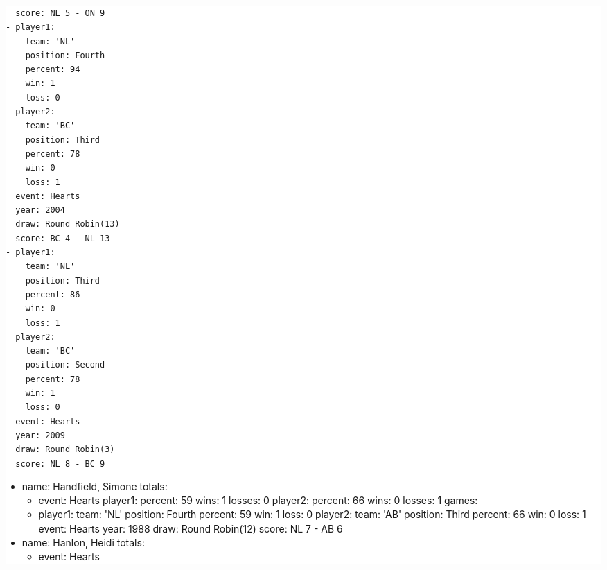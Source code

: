       score: NL 5 - ON 9
    - player1:
        team: 'NL'
        position: Fourth
        percent: 94
        win: 1
        loss: 0
      player2:
        team: 'BC'
        position: Third
        percent: 78
        win: 0
        loss: 1
      event: Hearts
      year: 2004
      draw: Round Robin(13)
      score: BC 4 - NL 13
    - player1:
        team: 'NL'
        position: Third
        percent: 86
        win: 0
        loss: 1
      player2:
        team: 'BC'
        position: Second
        percent: 78
        win: 1
        loss: 0
      event: Hearts
      year: 2009
      draw: Round Robin(3)
      score: NL 8 - BC 9
 - name: Handfield, Simone
   totals:
    - event: Hearts
      player1:
        percent: 59
        wins: 1
        losses: 0
      player2:
        percent: 66
        wins: 0
        losses: 1
   games:
    - player1:
        team: 'NL'
        position: Fourth
        percent: 59
        win: 1
        loss: 0
      player2:
        team: 'AB'
        position: Third
        percent: 66
        win: 0
        loss: 1
      event: Hearts
      year: 1988
      draw: Round Robin(12)
      score: NL 7 - AB 6
 - name: Hanlon, Heidi
   totals:
    - event: Hearts